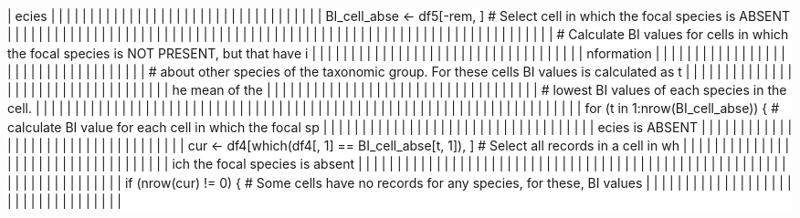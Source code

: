 | ecies                                                                                      |        |        |        |        |        |        |        |        |        |        |        |        |        |        |        |        |        |        |        |        |        |        |        |        |        |        |    |        |        |        |        |        |        |
| BI_cell_abse <- df5[-rem, ] # Select cell in which the focal species is ABSENT             |        |        |        |        |        |        |        |        |        |        |        |        |        |        |        |        |        |        |        |        |        |        |        |        |        |        |    |        |        |        |        |        |        |
|                                                                                            |        |        |        |        |        |        |        |        |        |        |        |        |        |        |        |        |        |        |        |        |        |        |        |        |        |        |    |        |        |        |        |        |        |
| # Calculate BI values for cells in which the focal species is NOT PRESENT, but that have i |        |        |        |        |        |        |        |        |        |        |        |        |        |        |        |        |        |        |        |        |        |        |        |        |        |        |    |        |        |        |        |        |        |
| nformation                                                                                 |        |        |        |        |        |        |        |        |        |        |        |        |        |        |        |        |        |        |        |        |        |        |        |        |        |        |    |        |        |        |        |        |        |
| # about other species of the taxonomic group. For these cells BI values is calculated as t |        |        |        |        |        |        |        |        |        |        |        |        |        |        |        |        |        |        |        |        |        |        |        |        |        |        |    |        |        |        |        |        |        |
| he mean of the                                                                             |        |        |        |        |        |        |        |        |        |        |        |        |        |        |        |        |        |        |        |        |        |        |        |        |        |        |    |        |        |        |        |        |        |
| # lowest BI values of each species in the cell.                                            |        |        |        |        |        |        |        |        |        |        |        |        |        |        |        |        |        |        |        |        |        |        |        |        |        |        |    |        |        |        |        |        |        |
|                                                                                            |        |        |        |        |        |        |        |        |        |        |        |        |        |        |        |        |        |        |        |        |        |        |        |        |        |        |    |        |        |        |        |        |        |
| for (t in 1:nrow(BI_cell_abse)) { # calculate BI value for each cell in which the focal sp |        |        |        |        |        |        |        |        |        |        |        |        |        |        |        |        |        |        |        |        |        |        |        |        |        |        |    |        |        |        |        |        |        |
| ecies is ABSENT                                                                            |        |        |        |        |        |        |        |        |        |        |        |        |        |        |        |        |        |        |        |        |        |        |        |        |        |        |    |        |        |        |        |        |        |
| cur <- df4[which(df4[, 1] == BI_cell_abse[t, 1]), ] # Select all records in a cell in wh   |        |        |        |        |        |        |        |        |        |        |        |        |        |        |        |        |        |        |        |        |        |        |        |        |        |        |    |        |        |        |        |        |        |
| ich the focal species is absent                                                            |        |        |        |        |        |        |        |        |        |        |        |        |        |        |        |        |        |        |        |        |        |        |        |        |        |        |    |        |        |        |        |        |        |
|                                                                                            |        |        |        |        |        |        |        |        |        |        |        |        |        |        |        |        |        |        |        |        |        |        |        |        |        |        |    |        |        |        |        |        |        |
| if (nrow(cur) != 0) { # Some cells have no records for any species, for these, BI values   |        |        |        |        |        |        |        |        |        |        |        |        |        |        |        |        |        |        |        |        |        |        |        |        |        |        |    |        |        |        |        |        |        |